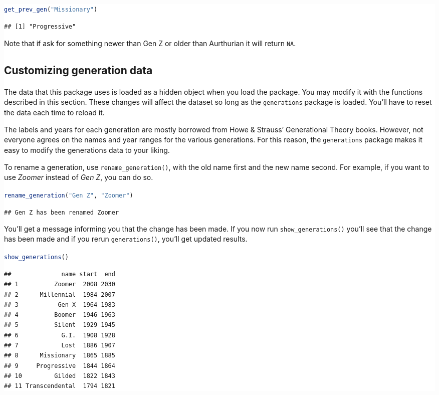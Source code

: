 ``` r
get_prev_gen("Missionary")
```

    ## [1] "Progressive"

Note that if ask for something newer than Gen Z or older than Aurthurian
it will return `NA`.

## Customizing generation data

The data that this package uses is loaded as a hidden object when you
load the package. You may modify it with the functions described in this
section. These changes will affect the dataset so long as the
`generations` package is loaded. You’ll have to reset the data each time
to reload it.

The labels and years for each generation are mostly borrowed from Howe &
Strauss’ Generational Theory books. However, not everyone agrees on the
names and year ranges for the various generations. For this reason, the
`generations` package makes it easy to modify the generations data to
your liking.

To rename a generation, use `rename_generation()`, with the old name
first and the new name second. For example, if you want to use *Zoomer*
instead of *Gen Z*, you can do so.

``` r
rename_generation("Gen Z", "Zoomer")
```

    ## Gen Z has been renamed Zoomer

You’ll get a message informing you that the change has been made. If you
now run `show_generations()` you’ll see that the change has been made
and if you rerun `generations()`, you’ll get updated results.

``` r
show_generations()
```

    ##              name start  end
    ## 1          Zoomer  2008 2030
    ## 2      Millennial  1984 2007
    ## 3           Gen X  1964 1983
    ## 4          Boomer  1946 1963
    ## 5          Silent  1929 1945
    ## 6            G.I.  1908 1928
    ## 7            Lost  1886 1907
    ## 8      Missionary  1865 1885
    ## 9     Progressive  1844 1864
    ## 10         Gilded  1822 1843
    ## 11 Transcendental  1794 1821